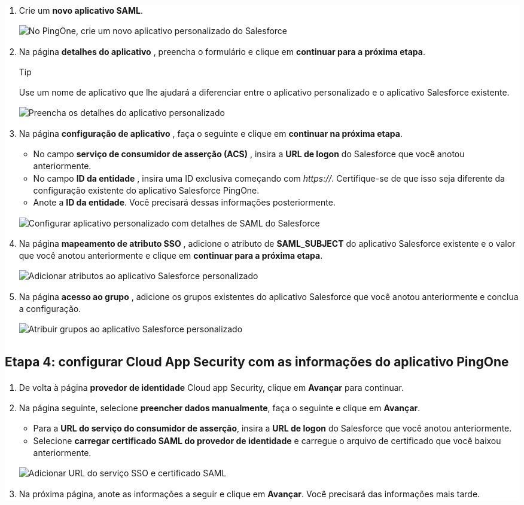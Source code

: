 1. Crie um **novo aplicativo SAML**.

    ![No PingOne, crie um novo aplicativo personalizado do Salesforce](media/proxy-idp-examples/idp-pingone-sf-custom-app-new.png)

1. Na página **detalhes do aplicativo** , preencha o formulário e clique em **continuar para a próxima etapa**.

    > [!TIP]
    > Use um nome de aplicativo que lhe ajudará a diferenciar entre o aplicativo personalizado e o aplicativo Salesforce existente.

    ![Preencha os detalhes do aplicativo personalizado](media/proxy-idp-examples/idp-pingone-sf-custom-app-details.png)

1. Na página **configuração de aplicativo** , faça o seguinte e clique em **continuar na próxima etapa**.
    - No campo **serviço de consumidor de asserção (ACS)** , insira a **URL de logon** do Salesforce que você anotou anteriormente.
    - No campo **ID da entidade** , insira uma ID exclusiva começando com *https://*. Certifique-se de que isso seja diferente da configuração existente do aplicativo Salesforce PingOne.
    - Anote a **ID da entidade**. Você precisará dessas informações posteriormente.

    ![Configurar aplicativo personalizado com detalhes de SAML do Salesforce](media/proxy-idp-examples/idp-pingone-sf-custom-app-set-saml-sso-properties.png)

1. Na página **mapeamento de atributo SSO** , adicione o atributo de **SAML_SUBJECT** do aplicativo Salesforce existente e o valor que você anotou anteriormente e clique em **continuar para a próxima etapa**.

    ![Adicionar atributos ao aplicativo Salesforce personalizado](media/proxy-idp-examples/idp-pingone-sf-custom-app-set-saml-sso-attributes.png)

1. Na página **acesso ao grupo** , adicione os grupos existentes do aplicativo Salesforce que você anotou anteriormente e conclua a configuração.

    ![Atribuir grupos ao aplicativo Salesforce personalizado](media/proxy-idp-examples/idp-pingone-sf-custom-app-set-saml-sso-user-groups.png)

<a name="idp1-conf-cas-with-pingone-app-info"></a>

## <a name="step-4-configure-cloud-app-security-with-the-pingone-apps-information"></a>Etapa 4: configurar Cloud App Security com as informações do aplicativo PingOne

1. De volta à página **provedor de identidade** Cloud app Security, clique em **Avançar** para continuar.

1. Na página seguinte, selecione **preencher dados manualmente**, faça o seguinte e clique em **Avançar**.
    - Para a **URL do serviço do consumidor de asserção**, insira a **URL de logon** do Salesforce que você anotou anteriormente.
    - Selecione **carregar certificado SAML do provedor de identidade** e carregue o arquivo de certificado que você baixou anteriormente.

    ![Adicionar URL do serviço SSO e certificado SAML](media/proxy-idp-examples/idp-pingone-cas-sf-app-idp-info.png)

1. Na próxima página, anote as informações a seguir e clique em **Avançar**. Você precisará das informações mais tarde.
